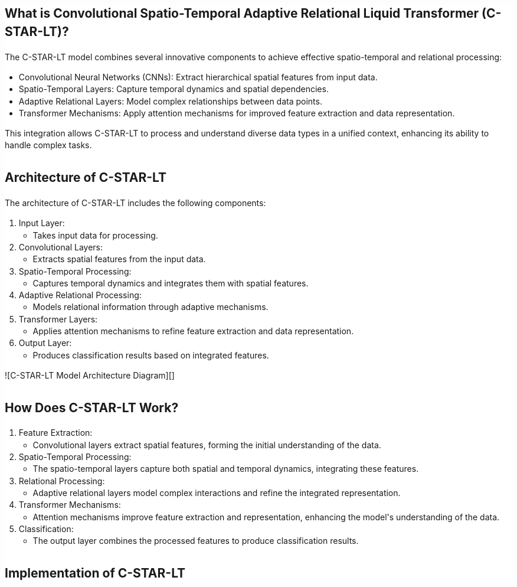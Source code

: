 ## What is Convolutional Spatio-Temporal Adaptive Relational Liquid Transformer (C-STAR-LT)?

The C-STAR-LT model combines several innovative components to achieve effective spatio-temporal and relational processing:

- Convolutional Neural Networks (CNNs): Extract hierarchical spatial features from input data.
- Spatio-Temporal Layers: Capture temporal dynamics and spatial dependencies.
- Adaptive Relational Layers: Model complex relationships between data points.
- Transformer Mechanisms: Apply attention mechanisms for improved feature extraction and data representation.

This integration allows C-STAR-LT to process and understand diverse data types in a unified context, enhancing its ability to handle complex tasks.

## Architecture of C-STAR-LT

The architecture of C-STAR-LT includes the following components:

1. Input Layer:
   - Takes input data for processing.
2. Convolutional Layers:
   - Extracts spatial features from the input data.
3. Spatio-Temporal Processing:
   - Captures temporal dynamics and integrates them with spatial features.
4. Adaptive Relational Processing:
   - Models relational information through adaptive mechanisms.
5. Transformer Layers:
   - Applies attention mechanisms to refine feature extraction and data representation.
6. Output Layer:
   - Produces classification results based on integrated features.

![C-STAR-LT Model Architecture Diagram][]

## How Does C-STAR-LT Work?

1. Feature Extraction:
   - Convolutional layers extract spatial features, forming the initial understanding of the data.
2. Spatio-Temporal Processing:
   - The spatio-temporal layers capture both spatial and temporal dynamics, integrating these features.
3. Relational Processing:
   - Adaptive relational layers model complex interactions and refine the integrated representation.
4. Transformer Mechanisms:
   - Attention mechanisms improve feature extraction and representation, enhancing the model's understanding of the data.
5. Classification:
   - The output layer combines the processed features to produce classification results.

## Implementation of C-STAR-LT
